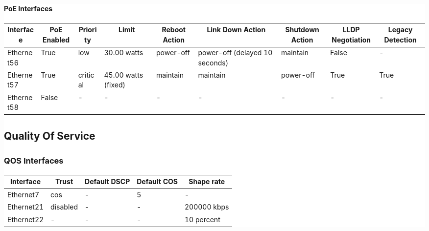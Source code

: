 #### PoE Interfaces

| Interface | PoE Enabled | Priority | Limit | Reboot Action | Link Down Action | Shutdown Action | LLDP Negotiation | Legacy Detection |
| --------- | --------- | --------- | ----------- | ----------- | ----------- | ----------- | --------- | --------- |
| Ethernet56 | True | low | 30.00 watts | power-off | power-off (delayed 10 seconds) | maintain | False | - |
| Ethernet57 | True | critical | 45.00 watts (fixed) | maintain | maintain | power-off | True | True |
| Ethernet58 | False | - | - | - | - | - | - | - |

## Quality Of Service

### QOS Interfaces

| Interface | Trust | Default DSCP | Default COS | Shape rate |
| --------- | ----- | ------------ | ----------- | ---------- |
| Ethernet7 | cos | - | 5 | - |
| Ethernet21 | disabled | - | - | 200000 kbps |
| Ethernet22 | - | - | - | 10 percent |
